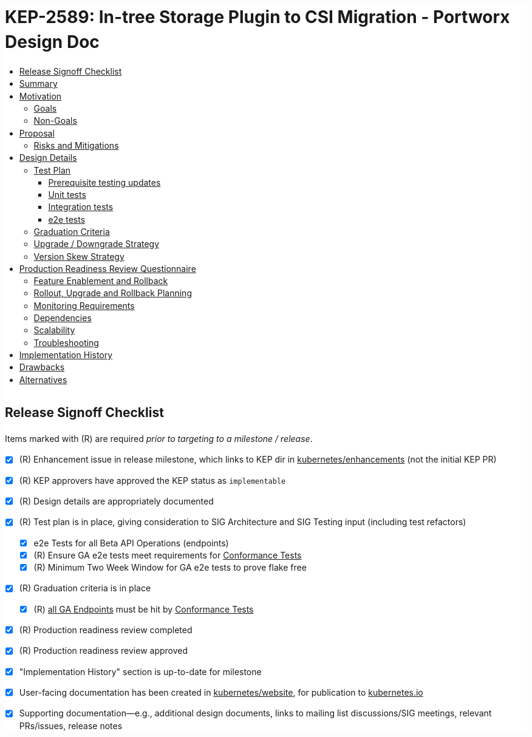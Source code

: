 # KEP-2589: In-tree Storage Plugin to CSI Migration - Portworx Design Doc



- [Release Signoff Checklist](#release-signoff-checklist)
- [Summary](#summary)
- [Motivation](#motivation)
  - [Goals](#goals)
  - [Non-Goals](#non-goals)
- [Proposal](#proposal)
  - [Risks and Mitigations](#risks-and-mitigations)
- [Design Details](#design-details)
  - [Test Plan](#test-plan)
      - [Prerequisite testing updates](#prerequisite-testing-updates)
      - [Unit tests](#unit-tests)
      - [Integration tests](#integration-tests)
      - [e2e tests](#e2e-tests)
  - [Graduation Criteria](#graduation-criteria)
  - [Upgrade / Downgrade Strategy](#upgrade--downgrade-strategy)
  - [Version Skew Strategy](#version-skew-strategy)
- [Production Readiness Review Questionnaire](#production-readiness-review-questionnaire)
  - [Feature Enablement and Rollback](#feature-enablement-and-rollback)
  - [Rollout, Upgrade and Rollback Planning](#rollout-upgrade-and-rollback-planning)
  - [Monitoring Requirements](#monitoring-requirements)
  - [Dependencies](#dependencies)
  - [Scalability](#scalability)
  - [Troubleshooting](#troubleshooting)
- [Implementation History](#implementation-history)
- [Drawbacks](#drawbacks)
- [Alternatives](#alternatives)


## Release Signoff Checklist


Items marked with (R) are required *prior to targeting to a milestone / release*.

- [x] (R) Enhancement issue in release milestone, which links to KEP dir in [kubernetes/enhancements] (not the initial KEP PR)
- [x] (R) KEP approvers have approved the KEP status as `implementable`
- [x] (R) Design details are appropriately documented
- [x] (R) Test plan is in place, giving consideration to SIG Architecture and SIG Testing input (including test refactors)
  - [x] e2e Tests for all Beta API Operations (endpoints)
  - [x] (R) Ensure GA e2e tests meet requirements for [Conformance Tests](https://github.com/kubernetes/community/blob/master/contributors/devel/sig-architecture/conformance-tests.md) 
  - [x] (R) Minimum Two Week Window for GA e2e tests to prove flake free
- [x] (R) Graduation criteria is in place
  - [x] (R) [all GA Endpoints](https://github.com/kubernetes/community/pull/1806) must be hit by [Conformance Tests](https://github.com/kubernetes/community/blob/master/contributors/devel/sig-architecture/conformance-tests.md) 
- [x] (R) Production readiness review completed
- [x] (R) Production readiness review approved
- [x] "Implementation History" section is up-to-date for milestone
- [x] User-facing documentation has been created in [kubernetes/website], for publication to [kubernetes.io]
- [x] Supporting documentation—e.g., additional design documents, links to mailing list discussions/SIG meetings, relevant PRs/issues, release notes


[kubernetes.io]: https://kubernetes.io/
[kubernetes/enhancements]: https://git.k8s.io/enhancements
[kubernetes/kubernetes]: https://git.k8s.io/kubernetes
[kubernetes/website]: https://git.k8s.io/website